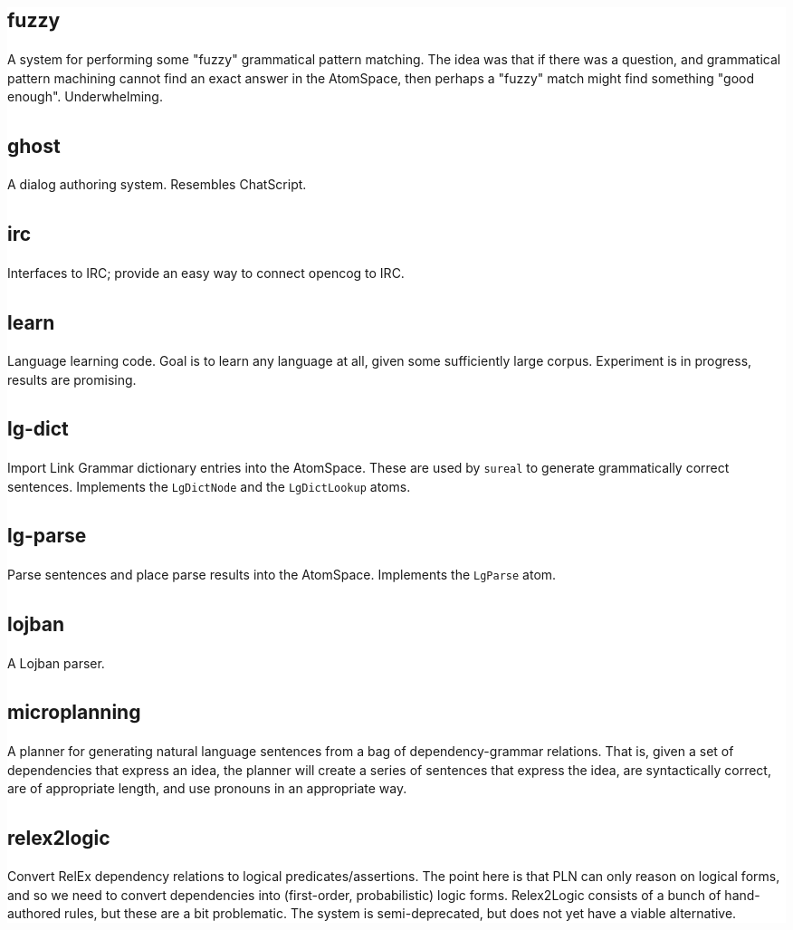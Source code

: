 fuzzy
-----
A system for performing some "fuzzy" grammatical pattern matching.
The idea was that if there was a question, and grammatical pattern
machining cannot find an exact answer in the AtomSpace, then perhaps
a "fuzzy" match might find something "good enough". Underwhelming.

ghost
-----
A dialog authoring system. Resembles ChatScript.

irc
---
Interfaces to IRC; provide an easy way to connect opencog to IRC.

learn
-----
Language learning code. Goal is to learn any language at all, given
some sufficiently large corpus.  Experiment is in progress, results
are promising.

lg-dict
-------
Import Link Grammar dictionary entries into the AtomSpace. These are
used by `sureal` to generate grammatically correct sentences.
Implements the `LgDictNode` and the `LgDictLookup` atoms.

lg-parse
--------
Parse sentences and place parse results into the AtomSpace. Implements
the `LgParse` atom.

lojban
------
A Lojban parser.

microplanning
-------------
A planner for generating natural language sentences from a bag of
dependency-grammar relations. That is, given a set of dependencies
that express an idea, the planner will create a series of sentences that
express the idea, are syntactically correct, are of appropriate length,
and use pronouns in an appropriate way.

relex2logic
-----------
Convert RelEx dependency relations to logical predicates/assertions. The
point here is that PLN can only reason on logical forms, and so we need
to convert dependencies into (first-order, probabilistic) logic forms.
Relex2Logic consists of a bunch of hand-authored rules, but these are a
bit problematic. The system is semi-deprecated, but does not yet have a
viable alternative.
